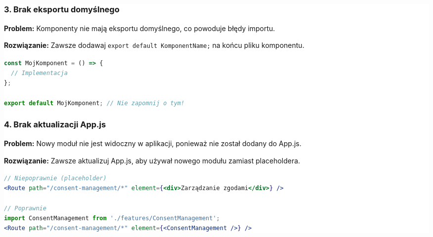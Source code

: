 ### 3. Brak eksportu domyślnego

**Problem:** Komponenty nie mają eksportu domyślnego, co powoduje błędy importu.

**Rozwiązanie:** Zawsze dodawaj `export default KomponentName;` na końcu pliku komponentu.

```jsx
const MojKomponent = () => {
  // Implementacja
};

export default MojKomponent; // Nie zapomnij o tym!
```

### 4. Brak aktualizacji App.js

**Problem:** Nowy moduł nie jest widoczny w aplikacji, ponieważ nie został dodany do App.js.

**Rozwiązanie:** Zawsze aktualizuj App.js, aby używał nowego modułu zamiast placeholdera.

```jsx
// Niepoprawnie (placeholder)
<Route path="/consent-management/*" element={<div>Zarządzanie zgodami</div>} />

// Poprawnie
import ConsentManagement from './features/ConsentManagement';
<Route path="/consent-management/*" element={<ConsentManagement />} />
```

